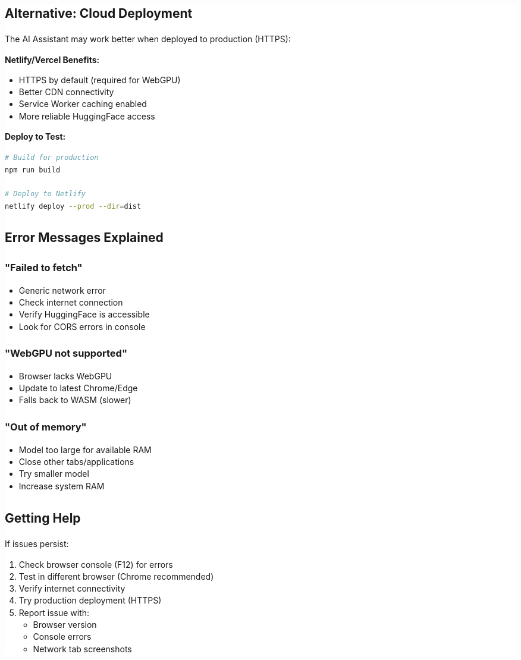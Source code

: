 ## Alternative: Cloud Deployment

The AI Assistant may work better when deployed to production (HTTPS):

**Netlify/Vercel Benefits:**
- HTTPS by default (required for WebGPU)
- Better CDN connectivity
- Service Worker caching enabled
- More reliable HuggingFace access

**Deploy to Test:**
```bash
# Build for production
npm run build

# Deploy to Netlify
netlify deploy --prod --dir=dist
```

## Error Messages Explained

### "Failed to fetch"
- Generic network error
- Check internet connection
- Verify HuggingFace is accessible
- Look for CORS errors in console

### "WebGPU not supported"
- Browser lacks WebGPU
- Update to latest Chrome/Edge
- Falls back to WASM (slower)

### "Out of memory"
- Model too large for available RAM
- Close other tabs/applications
- Try smaller model
- Increase system RAM

## Getting Help

If issues persist:

1. Check browser console (F12) for errors
2. Test in different browser (Chrome recommended)
3. Verify internet connectivity
4. Try production deployment (HTTPS)
5. Report issue with:
   - Browser version
   - Console errors
   - Network tab screenshots

